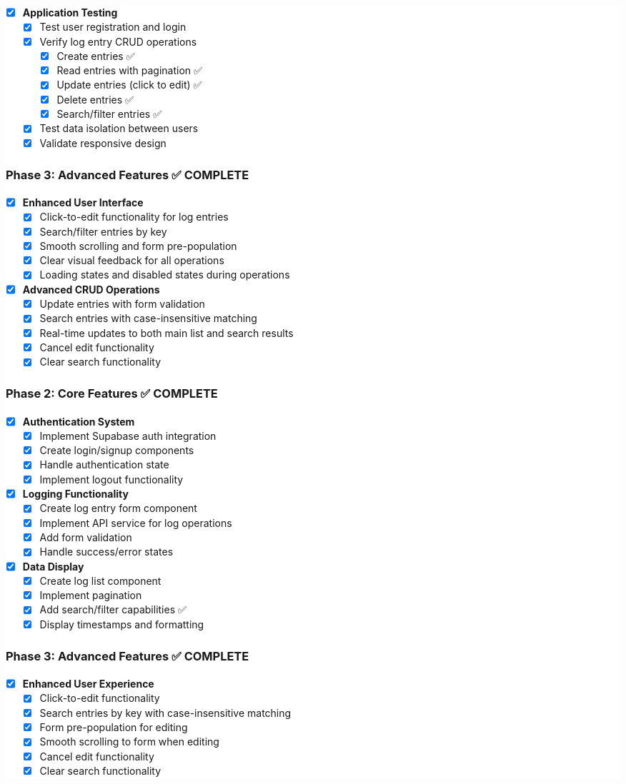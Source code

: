 - [x] **Application Testing**
  - [x] Test user registration and login
  - [x] Verify log entry CRUD operations
    - [x] Create entries ✅
    - [x] Read entries with pagination ✅
    - [x] Update entries (click to edit) ✅
    - [x] Delete entries ✅
    - [x] Search/filter entries ✅
  - [x] Test data isolation between users
  - [x] Validate responsive design

### Phase 3: Advanced Features ✅ COMPLETE
- [x] **Enhanced User Interface**
  - [x] Click-to-edit functionality for log entries
  - [x] Search/filter entries by key
  - [x] Smooth scrolling and form pre-population
  - [x] Clear visual feedback for all operations
  - [x] Loading states and disabled states during operations

- [x] **Advanced CRUD Operations**
  - [x] Update entries with form validation
  - [x] Search entries with case-insensitive matching
  - [x] Real-time updates to both main list and search results
  - [x] Cancel edit functionality
  - [x] Clear search functionality

### Phase 2: Core Features ✅ COMPLETE
- [x] **Authentication System**
  - [x] Implement Supabase auth integration
  - [x] Create login/signup components
  - [x] Handle authentication state
  - [x] Implement logout functionality

- [x] **Logging Functionality**
  - [x] Create log entry form component
  - [x] Implement API service for log operations
  - [x] Add form validation
  - [x] Handle success/error states

- [x] **Data Display**
  - [x] Create log list component
  - [x] Implement pagination
  - [x] Add search/filter capabilities ✅
  - [x] Display timestamps and formatting

### Phase 3: Advanced Features ✅ COMPLETE
- [x] **Enhanced User Experience**
  - [x] Click-to-edit functionality
  - [x] Search entries by key with case-insensitive matching
  - [x] Form pre-population for editing
  - [x] Smooth scrolling to form when editing
  - [x] Cancel edit functionality
  - [x] Clear search functionality
